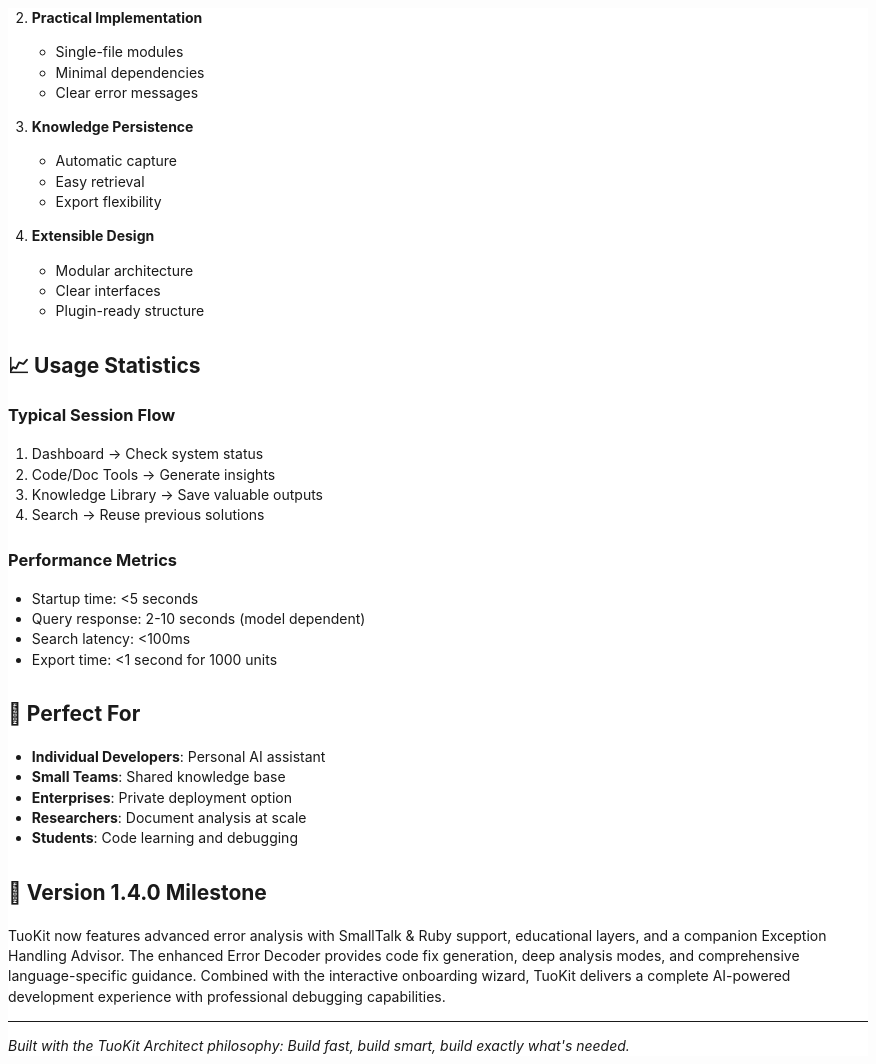 2. **Practical Implementation**
   - Single-file modules
   - Minimal dependencies
   - Clear error messages

3. **Knowledge Persistence**
   - Automatic capture
   - Easy retrieval
   - Export flexibility

4. **Extensible Design**
   - Modular architecture
   - Clear interfaces
   - Plugin-ready structure

## 📈 Usage Statistics

### Typical Session Flow
1. Dashboard → Check system status
2. Code/Doc Tools → Generate insights
3. Knowledge Library → Save valuable outputs
4. Search → Reuse previous solutions

### Performance Metrics
- Startup time: <5 seconds
- Query response: 2-10 seconds (model dependent)
- Search latency: <100ms
- Export time: <1 second for 1000 units

## 🎯 Perfect For

- **Individual Developers**: Personal AI assistant
- **Small Teams**: Shared knowledge base
- **Enterprises**: Private deployment option
- **Researchers**: Document analysis at scale
- **Students**: Code learning and debugging

## 🌟 Version 1.4.0 Milestone
TuoKit now features advanced error analysis with SmallTalk & Ruby support, educational layers, and a companion Exception Handling Advisor. The enhanced Error Decoder provides code fix generation, deep analysis modes, and comprehensive language-specific guidance. Combined with the interactive onboarding wizard, TuoKit delivers a complete AI-powered development experience with professional debugging capabilities.

---
*Built with the TuoKit Architect philosophy: Build fast, build smart, build exactly what's needed.*